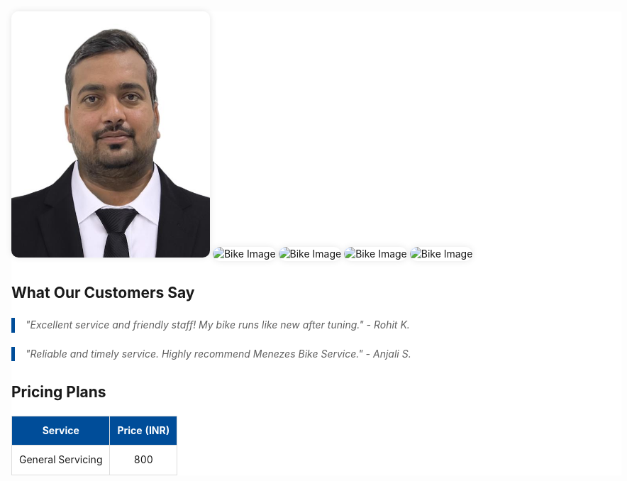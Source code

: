 <img src="image.2.jpg" alt="Bike Image" style="width:280px; border-radius:10px; box-shadow:0 0 10px rgba(0,0,0,0.1);">
<img src="https://cdn.pixabay.com/photo/2016/08/28/13/10/motorcycle-1626387_1280.jpg" alt="Bike Image" style="width:280px; border-radius:10px; box-shadow:0 0 10px rgba(0,0,0,0.1);">
<img src="https://cdn.pixabay.com/photo/2015/05/15/14/29/motorcycle-768722_1280.jpg" alt="Bike Image" style="width:280px; border-radius:10px; box-shadow:0 0 10px rgba(0,0,0,0.1);">
<img src="https://cdn.pixabay.com/photo/2017/07/31/16/42/biker-2550598_1280.jpg" alt="Bike Image" style="width:280px; border-radius:10px; box-shadow:0 0 10px rgba(0,0,0,0.1);">
<img src="https://cdn.pixabay.com/photo/2015/11/20/10/04/motorcycle-1051956_1280.jpg" alt="Bike Image" style="width:280px; border-radius:10px; box-shadow:0 0 10px rgba(0,0,0,0.1);">
</div>
</section>
<section id="testimonials">
<h2>What Our Customers Say</h2>
<blockquote style="font-style:italic; border-left:5px solid #004d99; margin:20px 0; padding-left:15px;">
"Excellent service and friendly staff! My bike runs like new after tuning." - Rohit K.
</blockquote>
<blockquote style="font-style:italic; border-left:5px solid #004d99; margin:20px 0; padding-left:15px;">
"Reliable and timely service. Highly recommend Menezes Bike Service." - Anjali S.
</blockquote>
</section>
<section id="pricing">
<h2>Pricing Plans</h2>
<table style="width:100%; border-collapse:collapse;">
<thead>
<tr style="background:#004d99; color:#fff;">
<th style="padding:10px; border:1px solid #ddd;">Service</th>
<th style="padding:10px; border:1px solid #ddd;">Price (INR)</th>
</tr>
</thead>
<tbody>
<tr><td style="padding:10px; border:1px solid #ddd;">General Servicing</td><td style="padding:10px; border:1px solid #ddd; text-align:center;">800</td></tr>